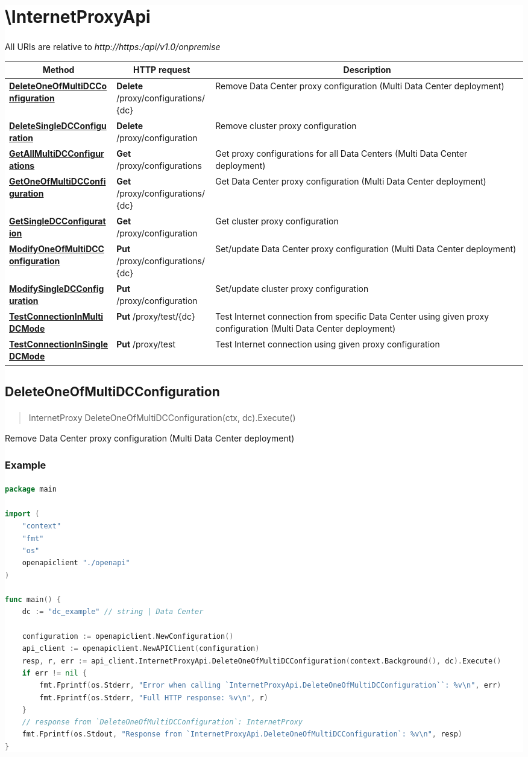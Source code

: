 # \InternetProxyApi

All URIs are relative to *http://https:/api/v1.0/onpremise*

Method | HTTP request | Description
------------- | ------------- | -------------
[**DeleteOneOfMultiDCConfiguration**](InternetProxyApi.md#DeleteOneOfMultiDCConfiguration) | **Delete** /proxy/configurations/{dc} | Remove Data Center proxy configuration (Multi Data Center deployment)
[**DeleteSingleDCConfiguration**](InternetProxyApi.md#DeleteSingleDCConfiguration) | **Delete** /proxy/configuration | Remove cluster proxy configuration
[**GetAllMultiDCConfigurations**](InternetProxyApi.md#GetAllMultiDCConfigurations) | **Get** /proxy/configurations | Get proxy configurations for all Data Centers (Multi Data Center deployment)
[**GetOneOfMultiDCConfiguration**](InternetProxyApi.md#GetOneOfMultiDCConfiguration) | **Get** /proxy/configurations/{dc} | Get Data Center proxy configuration (Multi Data Center deployment)
[**GetSingleDCConfiguration**](InternetProxyApi.md#GetSingleDCConfiguration) | **Get** /proxy/configuration | Get cluster proxy configuration
[**ModifyOneOfMultiDCConfiguration**](InternetProxyApi.md#ModifyOneOfMultiDCConfiguration) | **Put** /proxy/configurations/{dc} | Set/update Data Center proxy configuration (Multi Data Center deployment)
[**ModifySingleDCConfiguration**](InternetProxyApi.md#ModifySingleDCConfiguration) | **Put** /proxy/configuration | Set/update cluster proxy configuration
[**TestConnectionInMultiDCMode**](InternetProxyApi.md#TestConnectionInMultiDCMode) | **Put** /proxy/test/{dc} | Test Internet connection from specific Data Center using given proxy configuration (Multi Data Center deployment)
[**TestConnectionInSingleDCMode**](InternetProxyApi.md#TestConnectionInSingleDCMode) | **Put** /proxy/test | Test Internet connection using given proxy configuration



## DeleteOneOfMultiDCConfiguration

> InternetProxy DeleteOneOfMultiDCConfiguration(ctx, dc).Execute()

Remove Data Center proxy configuration (Multi Data Center deployment)

### Example

```go
package main

import (
    "context"
    "fmt"
    "os"
    openapiclient "./openapi"
)

func main() {
    dc := "dc_example" // string | Data Center

    configuration := openapiclient.NewConfiguration()
    api_client := openapiclient.NewAPIClient(configuration)
    resp, r, err := api_client.InternetProxyApi.DeleteOneOfMultiDCConfiguration(context.Background(), dc).Execute()
    if err != nil {
        fmt.Fprintf(os.Stderr, "Error when calling `InternetProxyApi.DeleteOneOfMultiDCConfiguration``: %v\n", err)
        fmt.Fprintf(os.Stderr, "Full HTTP response: %v\n", r)
    }
    // response from `DeleteOneOfMultiDCConfiguration`: InternetProxy
    fmt.Fprintf(os.Stdout, "Response from `InternetProxyApi.DeleteOneOfMultiDCConfiguration`: %v\n", resp)
}
```
